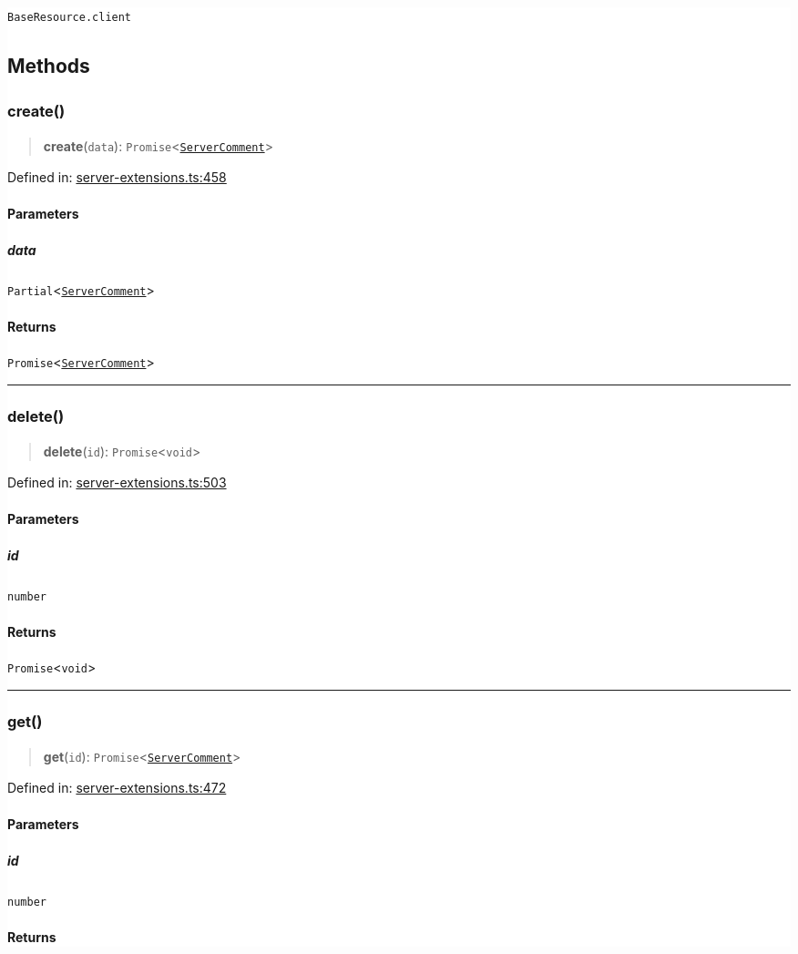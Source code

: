 `BaseResource.client`

## Methods

### create()

> **create**(`data`): `Promise`\<[`ServerComment`](../interfaces/ServerComment.md)\>

Defined in: [server-extensions.ts:458](https://github.com/shadmanZero/tenantos-api/blob/1c7b7035084787c8e7500a348d67d47efa9ca53a/src/server-extensions.ts#L458)

#### Parameters

##### data

`Partial`\<[`ServerComment`](../interfaces/ServerComment.md)\>

#### Returns

`Promise`\<[`ServerComment`](../interfaces/ServerComment.md)\>

***

### delete()

> **delete**(`id`): `Promise`\<`void`\>

Defined in: [server-extensions.ts:503](https://github.com/shadmanZero/tenantos-api/blob/1c7b7035084787c8e7500a348d67d47efa9ca53a/src/server-extensions.ts#L503)

#### Parameters

##### id

`number`

#### Returns

`Promise`\<`void`\>

***

### get()

> **get**(`id`): `Promise`\<[`ServerComment`](../interfaces/ServerComment.md)\>

Defined in: [server-extensions.ts:472](https://github.com/shadmanZero/tenantos-api/blob/1c7b7035084787c8e7500a348d67d47efa9ca53a/src/server-extensions.ts#L472)

#### Parameters

##### id

`number`

#### Returns
